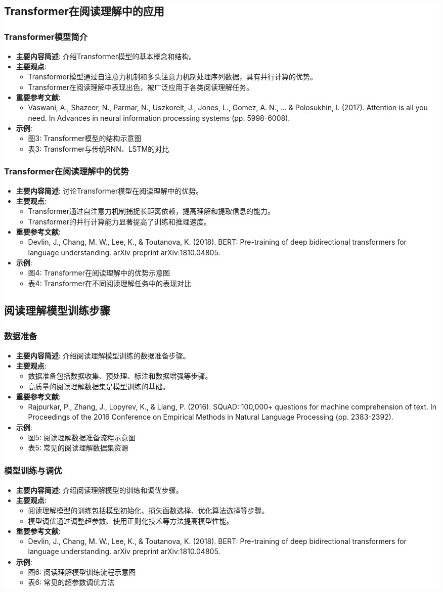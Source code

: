 ## Transformer在阅读理解中的应用

### Transformer模型简介

- **主要内容简述**: 介绍Transformer模型的基本概念和结构。
- **主要观点**:
  - Transformer模型通过自注意力机制和多头注意力机制处理序列数据，具有并行计算的优势。
  - Transformer在阅读理解中表现出色，被广泛应用于各类阅读理解任务。
- **重要参考文献**:
  - Vaswani, A., Shazeer, N., Parmar, N., Uszkoreit, J., Jones, L., Gomez, A. N., ... & Polosukhin, I. (2017). Attention is all you need. In Advances in neural information processing systems (pp. 5998-6008).
- **示例**:
  - 图3: Transformer模型的结构示意图
  - 表3: Transformer与传统RNN、LSTM的对比

### Transformer在阅读理解中的优势

- **主要内容简述**: 讨论Transformer模型在阅读理解中的优势。
- **主要观点**:
  - Transformer通过自注意力机制捕捉长距离依赖，提高理解和提取信息的能力。
  - Transformer的并行计算能力显著提高了训练和推理速度。
- **重要参考文献**:
  - Devlin, J., Chang, M. W., Lee, K., & Toutanova, K. (2018). BERT: Pre-training of deep bidirectional transformers for language understanding. arXiv preprint arXiv:1810.04805.
- **示例**:
  - 图4: Transformer在阅读理解中的优势示意图
  - 表4: Transformer在不同阅读理解任务中的表现对比

## 阅读理解模型训练步骤

### 数据准备

- **主要内容简述**: 介绍阅读理解模型训练的数据准备步骤。
- **主要观点**:
  - 数据准备包括数据收集、预处理、标注和数据增强等步骤。
  - 高质量的阅读理解数据集是模型训练的基础。
- **重要参考文献**:
  - Rajpurkar, P., Zhang, J., Lopyrev, K., & Liang, P. (2016). SQuAD: 100,000+ questions for machine comprehension of text. In Proceedings of the 2016 Conference on Empirical Methods in Natural Language Processing (pp. 2383-2392).
- **示例**:
  - 图5: 阅读理解数据准备流程示意图
  - 表5: 常见的阅读理解数据集资源

### 模型训练与调优

- **主要内容简述**: 介绍阅读理解模型的训练和调优步骤。
- **主要观点**:
  - 阅读理解模型的训练包括模型初始化、损失函数选择、优化算法选择等步骤。
  - 模型调优通过调整超参数、使用正则化技术等方法提高模型性能。
- **重要参考文献**:
  - Devlin, J., Chang, M. W., Lee, K., & Toutanova, K. (2018). BERT: Pre-training of deep bidirectional transformers for language understanding. arXiv preprint arXiv:1810.04805.
- **示例**:
  - 图6: 阅读理解模型训练流程示意图
  - 表6: 常见的超参数调优方法

